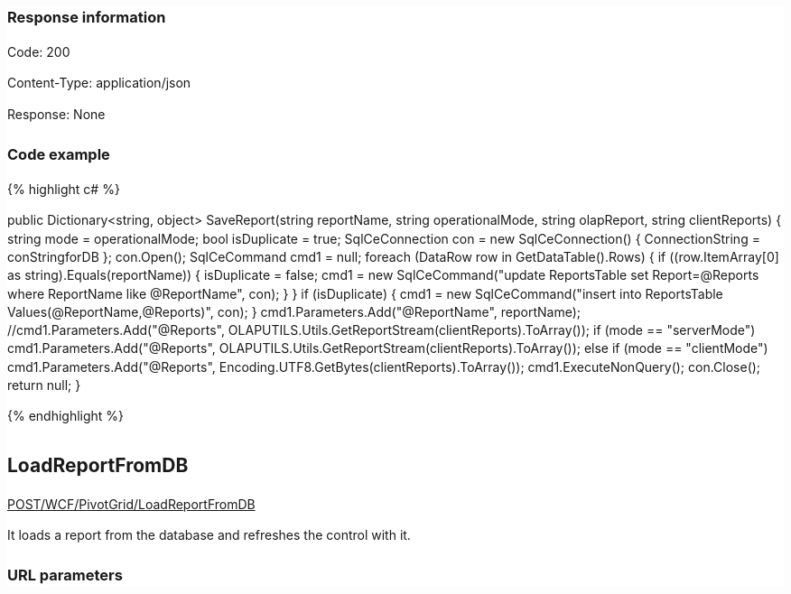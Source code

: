 ### Response information 

Code: 200

Content-Type: application/json

Response: None

### Code example 

{% highlight c# %}

public Dictionary<string, object> SaveReport(string reportName, string operationalMode, string olapReport, string clientReports)
{
    string mode = operationalMode;
    bool isDuplicate = true;
    SqlCeConnection con = new SqlCeConnection() { ConnectionString = conStringforDB };
    con.Open();
    SqlCeCommand cmd1 = null;
    foreach (DataRow row in GetDataTable().Rows)
    {
        if ((row.ItemArray[0] as string).Equals(reportName))
        {
            isDuplicate = false;
            cmd1 = new SqlCeCommand("update ReportsTable set Report=@Reports where ReportName like @ReportName", con);
        }
    }
    if (isDuplicate)
    {
        cmd1 = new SqlCeCommand("insert into ReportsTable Values(@ReportName,@Reports)", con);
    }
    cmd1.Parameters.Add("@ReportName", reportName);
    //cmd1.Parameters.Add("@Reports", OLAPUTILS.Utils.GetReportStream(clientReports).ToArray());
    if (mode == "serverMode")
        cmd1.Parameters.Add("@Reports", OLAPUTILS.Utils.GetReportStream(clientReports).ToArray());
    else if (mode == "clientMode")
        cmd1.Parameters.Add("@Reports", Encoding.UTF8.GetBytes(clientReports).ToArray());
    cmd1.ExecuteNonQuery();
    con.Close();
    return null;
}

{% endhighlight %} 
## LoadReportFromDB

[POST/WCF/PivotGrid/LoadReportFromDB](http://js.syncfusion.com/demos/ejServices/wcf/PivotGrid/Olap.svc)

It loads a report from the database and refreshes the control with it.

### URL parameters
